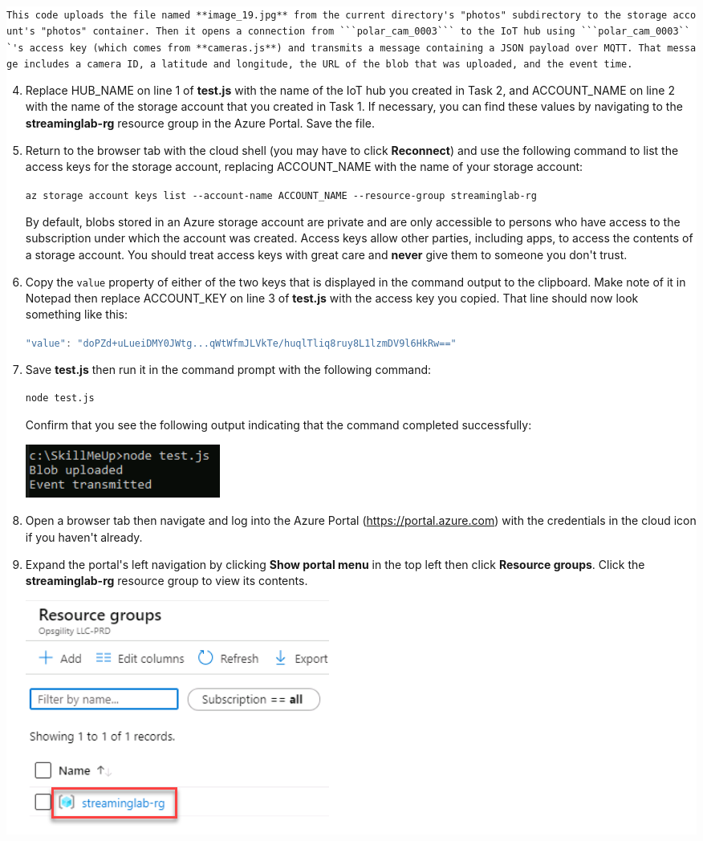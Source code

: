 	This code uploads the file named **image_19.jpg** from the current directory's "photos" subdirectory to the storage account's "photos" container. Then it opens a connection from ```polar_cam_0003``` to the IoT hub using ```polar_cam_0003```'s access key (which comes from **cameras.js**) and transmits a message containing a JSON payload over MQTT. That message includes a camera ID, a latitude and longitude, the URL of the blob that was uploaded, and the event time.

4. Replace HUB_NAME on line 1 of **test.js** with the name of the IoT hub you created in Task 2, and ACCOUNT_NAME on line 2 with the name of the storage account that you created in Task 1. If necessary, you can find these values by navigating to the **streaminglab-rg** resource group in the Azure Portal. Save the file. 

5. Return to the browser tab with the cloud shell (you may have to click **Reconnect**) and use the following command to list the access keys for the storage account, replacing ACCOUNT_NAME with the name of your storage account:

	```
	az storage account keys list --account-name ACCOUNT_NAME --resource-group streaminglab-rg
	```

	By default, blobs stored in an Azure storage account are private and are only accessible to persons who have access to the subscription under which the account was created. Access keys allow other parties, including apps, to access the contents of a storage account. You should treat access keys with great care and **never** give them to someone you don't trust.

6. Copy the ```value``` property of either of the two keys that is displayed in the command output to the clipboard. Make note of it in Notepad then replace ACCOUNT_KEY on line 3 of **test.js** with the access key you copied. That line should now look something like this:

	```javascript
	"value": "doPZd+uLueiDMY0JWtg...qWtWfmJLVkTe/huqlTliq8ruy8L1lzmDV9l6HkRw=="
	```

7. Save **test.js** then run it in the command prompt with the following command:

	```
	node test.js
	```

	Confirm that you see the following output indicating that the command completed successfully:

	![](Images/TestUploadOutput.png)

8. Open a browser tab then navigate and log into the Azure Portal (https://portal.azure.com) with the credentials in the cloud icon if you haven't already. 

9. Expand the portal's left navigation by clicking **Show portal menu** in the top left then click **Resource groups**. Click the **streaminglab-rg** resource group to view its contents.

	![](Images/open-resource-group.png)
